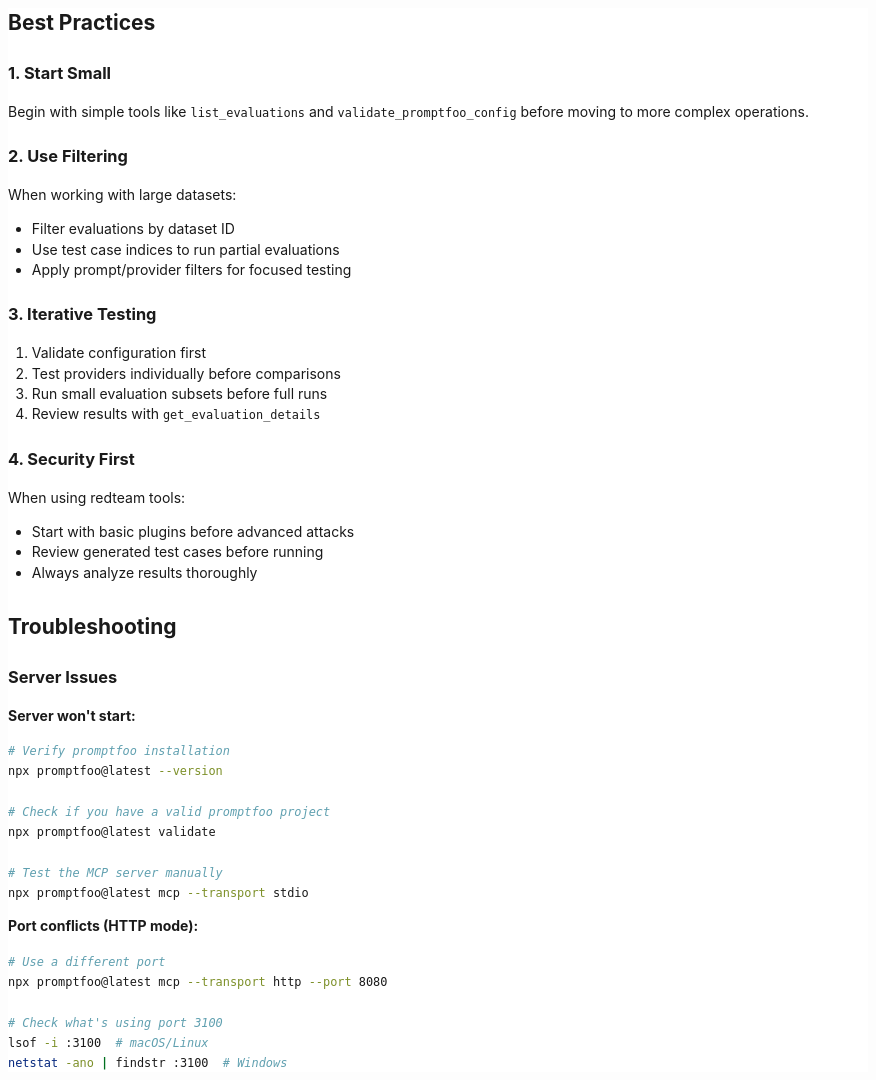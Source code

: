 ## Best Practices

### 1. Start Small

Begin with simple tools like `list_evaluations` and `validate_promptfoo_config` before moving to more complex operations.

### 2. Use Filtering

When working with large datasets:
- Filter evaluations by dataset ID
- Use test case indices to run partial evaluations
- Apply prompt/provider filters for focused testing

### 3. Iterative Testing

1. Validate configuration first
2. Test providers individually before comparisons
3. Run small evaluation subsets before full runs
4. Review results with `get_evaluation_details`

### 4. Security First

When using redteam tools:
- Start with basic plugins before advanced attacks
- Review generated test cases before running
- Always analyze results thoroughly

## Troubleshooting

### Server Issues

**Server won't start:**

```bash
# Verify promptfoo installation
npx promptfoo@latest --version

# Check if you have a valid promptfoo project
npx promptfoo@latest validate

# Test the MCP server manually
npx promptfoo@latest mcp --transport stdio
```

**Port conflicts (HTTP mode):**

```bash
# Use a different port
npx promptfoo@latest mcp --transport http --port 8080

# Check what's using port 3100
lsof -i :3100  # macOS/Linux
netstat -ano | findstr :3100  # Windows
```
